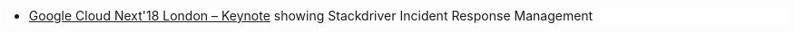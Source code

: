 - [Google Cloud Next'18 London – Keynote](https://youtu.be/nIq2pkNcfEI?t=3071)
  showing Stackdriver Incident Response Management
